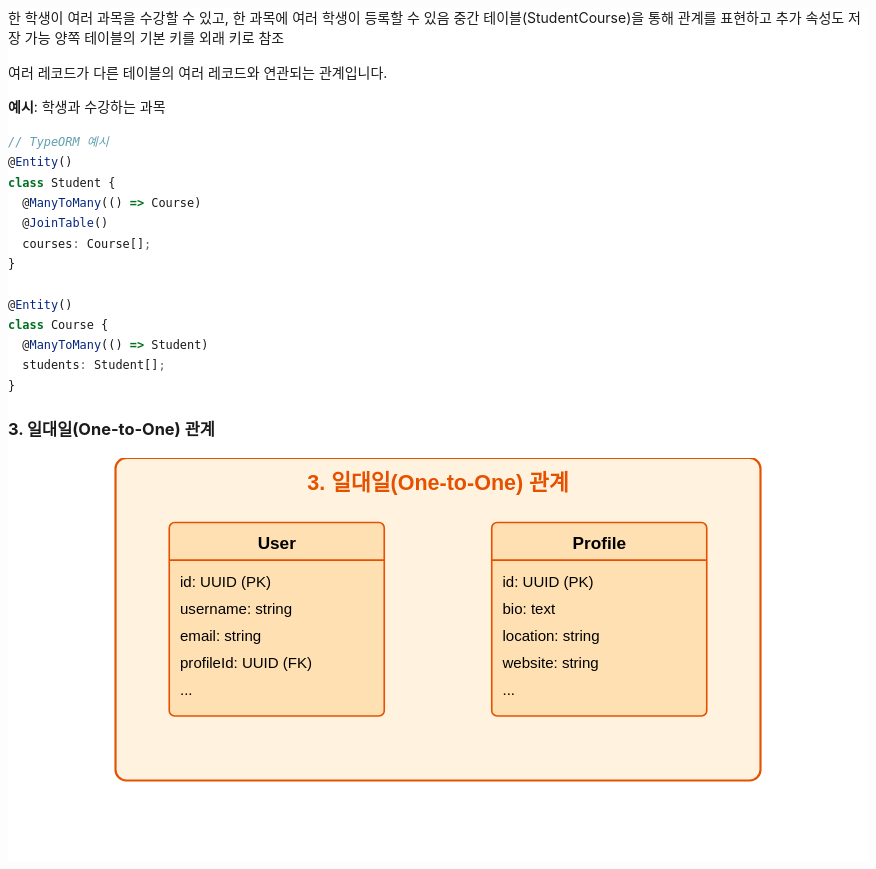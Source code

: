   <path d="M 290 585 L 320 585" stroke="#2e7d32" stroke-width="2" fill="none"/>
  <polygon points="310,580 320,585 310,590" fill="#2e7d32"/>
  <path d="M 480 585 L 510 585" stroke="#2e7d32" stroke-width="2" fill="none"/>
  <polygon points="500,580 510,585 500,590" fill="#2e7d32"/>
  
  <text x="400" y="700" font-family="Arial" font-size="14" text-anchor="middle">한 학생이 여러 과목을 수강할 수 있고, 한 과목에 여러 학생이 등록할 수 있음</text>
  <text x="400" y="720" font-family="Arial" font-size="14" text-anchor="middle">중간 테이블(StudentCourse)을 통해 관계를 표현하고 추가 속성도 저장 가능</text>
  <text x="400" y="740" font-family="Arial" font-size="14" text-anchor="middle">양쪽 테이블의 기본 키를 외래 키로 참조</text>
</svg>

여러 레코드가 다른 테이블의 여러 레코드와 연관되는 관계입니다.  

**예시**: 학생과 수강하는 과목

```typescript
// TypeORM 예시
@Entity()
class Student {
  @ManyToMany(() => Course)
  @JoinTable()
  courses: Course[];
}

@Entity()
class Course {
  @ManyToMany(() => Student)
  students: Student[];
}
```

### 3. 일대일(One-to-One) 관계

<svg xmlns="http://www.w3.org/2000/svg" viewbox="0 850 800 370">

  <rect x="100" y="850" width="600" height="300" rx="10" fill="#fff3e0" stroke="#e65100" stroke-width="2"/>
  <text x="400" y="880" font-family="Arial" font-size="20" font-weight="bold" text-anchor="middle" fill="#e65100">3. 일대일(One-to-One) 관계</text>
  
  <rect x="150" y="910" width="200" height="180" rx="5" fill="#ffe0b2" stroke="#e65100" stroke-width="1.5"/>
  <text x="250" y="935" font-family="Arial" font-size="16" font-weight="bold" text-anchor="middle">User</text>
  <line x1="150" y1="945" x2="350" y2="945" stroke="#e65100" stroke-width="1.5"/>
  <text x="160" y="970" font-family="Arial" font-size="14">id: UUID (PK)</text>
  <text x="160" y="995" font-family="Arial" font-size="14">username: string</text>
  <text x="160" y="1020" font-family="Arial" font-size="14">email: string</text>
  <text x="160" y="1045" font-family="Arial" font-size="14">profileId: UUID (FK)</text>
  <text x="160" y="1070" font-family="Arial" font-size="14">...</text>
  
  <rect x="450" y="910" width="200" height="180" rx="5" fill="#ffe0b2" stroke="#e65100" stroke-width="1.5"/>
  <text x="550" y="935" font-family="Arial" font-size="16" font-weight="bold" text-anchor="middle">Profile</text>
  <line x1="450" y1="945" x2="650" y2="945" stroke="#e65100" stroke-width="1.5"/>
  <text x="460" y="970" font-family="Arial" font-size="14">id: UUID (PK)</text>
  <text x="460" y="995" font-family="Arial" font-size="14">bio: text</text>
  <text x="460" y="1020" font-family="Arial" font-size="14">location: string</text>
  <text x="460" y="1045" font-family="Arial" font-size="14">website: string</text>
  <text x="460" y="1070" font-family="Arial" font-size="14">...</text>
  